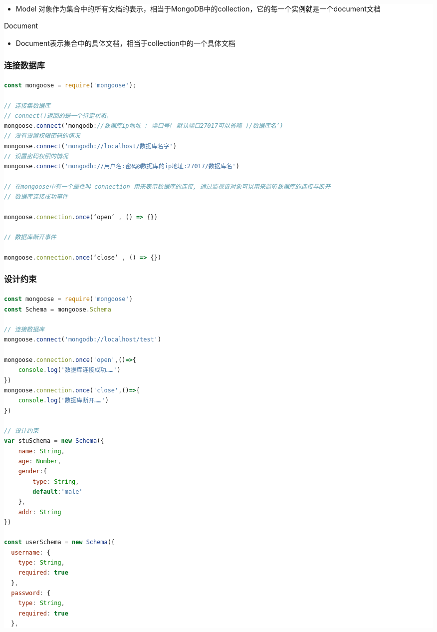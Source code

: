 - Model 对象作为集合中的所有文档的表示，相当于MongoDB中的collection，它的每一个实例就是一个document文档

Document

- Document表示集合中的具体文档，相当于collection中的一个具体文档

### 连接数据库

```js
const mongoose = require('mongoose');

// 连接集数据库
// connect()返回的是一个待定状态，
mongoose.connect(‘mongodb://数据库ip地址 : 端口号( 默认端口27017可以省略 )/数据库名’)
// 没有设置权限密码的情况
mongoose.connect('mongodb://localhost/数据库名字')
// 设置密码权限的情况
mongoose.connect('mongodb://用户名:密码@数据库的ip地址:27017/数据库名')

// 在mongoose中有一个属性叫 connection 用来表示数据库的连接, 通过监视该对象可以用来监听数据库的连接与断开
// 数据库连接成功事件

mongoose.connection.once(‘open’ , () => {})

// 数据库断开事件

mongoose.connection.once(‘close’ , () => {})
```

### 设计约束

```js
const mongoose = require('mongoose')
const Schema = mongoose.Schema

// 连接数据库
mongoose.connect('mongodb://localhost/test')

mongoose.connection.once('open',()=>{
    console.log('数据库连接成功……')
})
mongoose.connection.once('close',()=>{
    console.log('数据库断开……')
})

// 设计约束
var stuSchema = new Schema({
    name: String,
    age: Number,
    gender:{
        type: String,
        default:'male'
    },
    addr: String
})

const userSchema = new Schema({
  username: {
    type: String,
    required: true
  },
  password: {
    type: String,
    required: true
  },
```